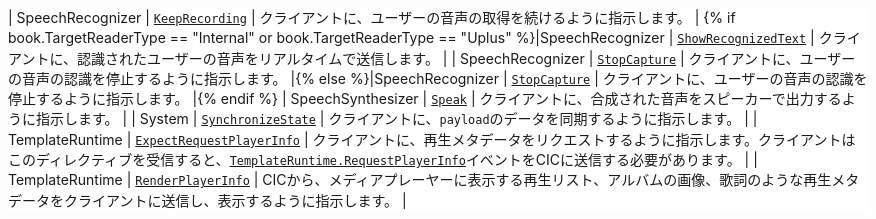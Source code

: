| SpeechRecognizer   | [`KeepRecording`](/CIC/References/CICInterface/SpeechRecognizer.md#KeepRecording) | クライアントに、ユーザーの音声の取得を続けるように指示します。                                                |
{% if book.TargetReaderType == "Internal" or book.TargetReaderType == "Uplus" %}|SpeechRecognizer   | [`ShowRecognizedText`](/CIC/References/CICInterface/SpeechRecognizer.md#ShowRecognizedText) | クライアントに、認識されたユーザーの音声をリアルタイムで送信します。                                |
| SpeechRecognizer   | [`StopCapture`](/CIC/References/CICInterface/SpeechRecognizer.md#StopCapture)   | クライアントに、ユーザーの音声の認識を停止するように指示します。                                            |{% else %}|SpeechRecognizer   | [`StopCapture`](/CIC/References/CICInterface/SpeechRecognizer.md#StopCapture)   | クライアントに、ユーザーの音声の認識を停止するように指示します。                                            |{% endif %}
| SpeechSynthesizer  | [`Speak`](/CIC/References/CICInterface/SpeechSynthesizer.md#Speak)                 | クライアントに、合成された音声をスピーカーで出力するように指示します。                                |
| System             | [`SynchronizeState`](/CIC/References/CICInterface/System.md#SynchronizeState) | クライアントに、`payload`のデータを同期するように指示します。                                   |
| TemplateRuntime    | [`ExpectRequestPlayerInfo`](/CIC/References/CICInterface/TemplateRuntime.md#ExpectRequestPlayerInfo)  | クライアントに、再生メタデータをリクエストするように指示します。クライアントはこのディレクティブを受信すると、[`TemplateRuntime.RequestPlayerInfo`](#RequestPlayerInfo)イベントをCICに送信する必要があります。 |
| TemplateRuntime    | [`RenderPlayerInfo`](/CIC/References/CICInterface/TemplateRuntime.md#RenderPlayerInfo)                | CICから、メディアプレーヤーに表示する再生リスト、アルバムの画像、歌詞のような再生メタデータをクライアントに送信し、表示するように指示します。 |
